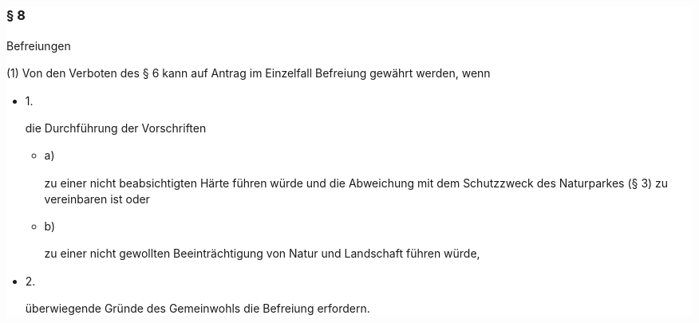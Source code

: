 </div>

</div>

</div>

</div>

<span id="DDNR514770990BJNE000900307.html"></span>

### § 8  
Befreiungen

<div>

<div class="jnhtml">

<div>

<div class="jurAbsatz">

(1) Von den Verboten des § 6 kann auf Antrag im Einzelfall Befreiung
gewährt werden, wenn

  - 1\.
    
    <div style="">
    
    die Durchführung der Vorschriften
    
      - a)
        
        <div style="">
        
        zu einer nicht beabsichtigten Härte führen würde und die
        Abweichung mit dem Schutzzweck des Naturparkes (§ 3) zu
        vereinbaren ist oder
        
        </div>
    
      - b)
        
        <div style="">
        
        zu einer nicht gewollten Beeinträchtigung von Natur und
        Landschaft führen würde,
        
        </div>
    
    </div>

  - 2\.
    
    <div style="">
    
    überwiegende Gründe des Gemeinwohls die Befreiung erfordern.
    
    </div>

</div>

<div class="jurAbsatz">

